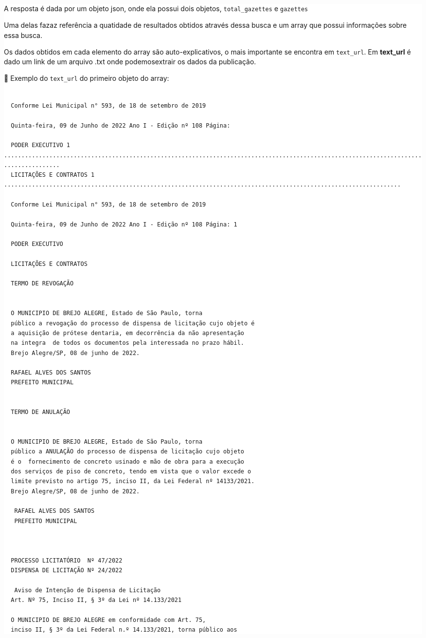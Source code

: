 A resposta é dada por um objeto json, onde ela possui dois objetos, `total_gazettes` e `gazettes`

Uma delas fazaz referência a quatidade de resultados obtidos através dessa busca e um array que possui informações sobre essa busca.

Os dados obtidos em cada elemento do array são auto-explicativos, o mais importante se encontra em `text_url`. Em **text_url** é dado um link de um arquivo .txt onde podemosextrair os dados da publicação.

📃 Exemplo do `text_url` do primeiro objeto do array:

```text

  Conforme Lei Municipal n° 593, de 18 de setembro de 2019

  Quinta-feira, 09 de Junho de 2022 Ano I - Edição nº 108 Página:

  PODER EXECUTIVO 1 ........................................................................................................................................
  LICITAÇÕES E CONTRATOS 1 ..................................................................................................................

  Conforme Lei Municipal n° 593, de 18 de setembro de 2019

  Quinta-feira, 09 de Junho de 2022 Ano I - Edição nº 108 Página: 1

  PODER EXECUTIVO

  LICITAÇÕES E CONTRATOS

  TERMO DE REVOGAÇÃO


  O MUNICIPIO DE BREJO ALEGRE, Estado de São Paulo, torna
  público a revogação do processo de dispensa de licitação cujo objeto é
  a aquisição de prótese dentaria, em decorrência da não apresentação
  na integra  de todos os documentos pela interessada no prazo hábil.
  Brejo Alegre/SP, 08 de junho de 2022.

  RAFAEL ALVES DOS SANTOS
  PREFEITO MUNICIPAL


  TERMO DE ANULAÇÃO


  O MUNICIPIO DE BREJO ALEGRE, Estado de São Paulo, torna
  público a ANULAÇÃO do processo de dispensa de licitação cujo objeto
  é o  fornecimento de concreto usinado e mão de obra para a execução
  dos serviços de piso de concreto, tendo em vista que o valor excede o
  limite previsto no artigo 75, inciso II, da Lei Federal nº 14133/2021.
  Brejo Alegre/SP, 08 de junho de 2022.

   RAFAEL ALVES DOS SANTOS
   PREFEITO MUNICIPAL



  PROCESSO LICITATÓRIO  Nº 47/2022
  DISPENSA DE LICITAÇÃO Nº 24/2022

   Aviso de Intenção de Dispensa de Licitação
  Art. Nº 75, Inciso II, § 3º da Lei nº 14.133/2021

  O MUNICIPIO DE BREJO ALEGRE em conformidade com Art. 75,
  inciso II, § 3º da Lei Federal n.º 14.133/2021, torna público aos
```